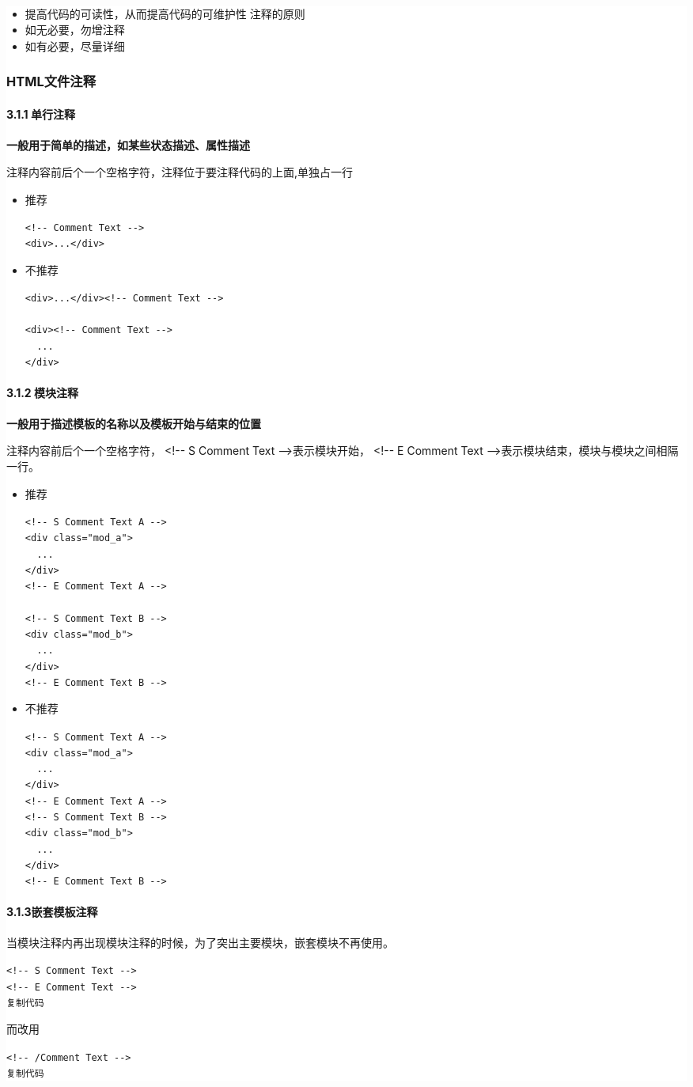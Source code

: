   - 提高代码的可读性，从而提高代码的可维护性
注释的原则
  - 如无必要，勿增注释
  - 如有必要，尽量详细
### HTML文件注释
#### 3.1.1 单行注释
**一般用于简单的描述，如某些状态描述、属性描述**

注释内容前后个一个空格字符，注释位于要注释代码的上面,单独占一行
- 推荐
  ```
  <!-- Comment Text -->
  <div>...</div>
  ```
- 不推荐
  ```
  <div>...</div><!-- Comment Text -->

  <div><!-- Comment Text -->
    ...
  </div>
  ```
#### 3.1.2 模块注释
**一般用于描述模板的名称以及模板开始与结束的位置**

注释内容前后个一个空格字符， &lt;!-- S Comment Text \--&gt;表示模块开始， &lt;!-- E Comment Text \--&gt;表示模块结束，模块与模块之间相隔一行。
- 推荐
  ```
  <!-- S Comment Text A --> 
  <div class="mod_a">
    ...
  </div>
  <!-- E Comment Text A -->
  
  <!-- S Comment Text B --> 
  <div class="mod_b">
    ...
  </div>
  <!-- E Comment Text B -->
  ```
- 不推荐
  ```
  <!-- S Comment Text A -->
  <div class="mod_a">
    ...
  </div>
  <!-- E Comment Text A -->
  <!-- S Comment Text B --> 
  <div class="mod_b">
    ...
  </div>
  <!-- E Comment Text B -->
  ```
#### 3.1.3嵌套模板注释
当模块注释内再出现模块注释的时候，为了突出主要模块，嵌套模块不再使用。
```
<!-- S Comment Text -->
<!-- E Comment Text -->
复制代码
```
而改用
```
<!-- /Comment Text -->
复制代码
```